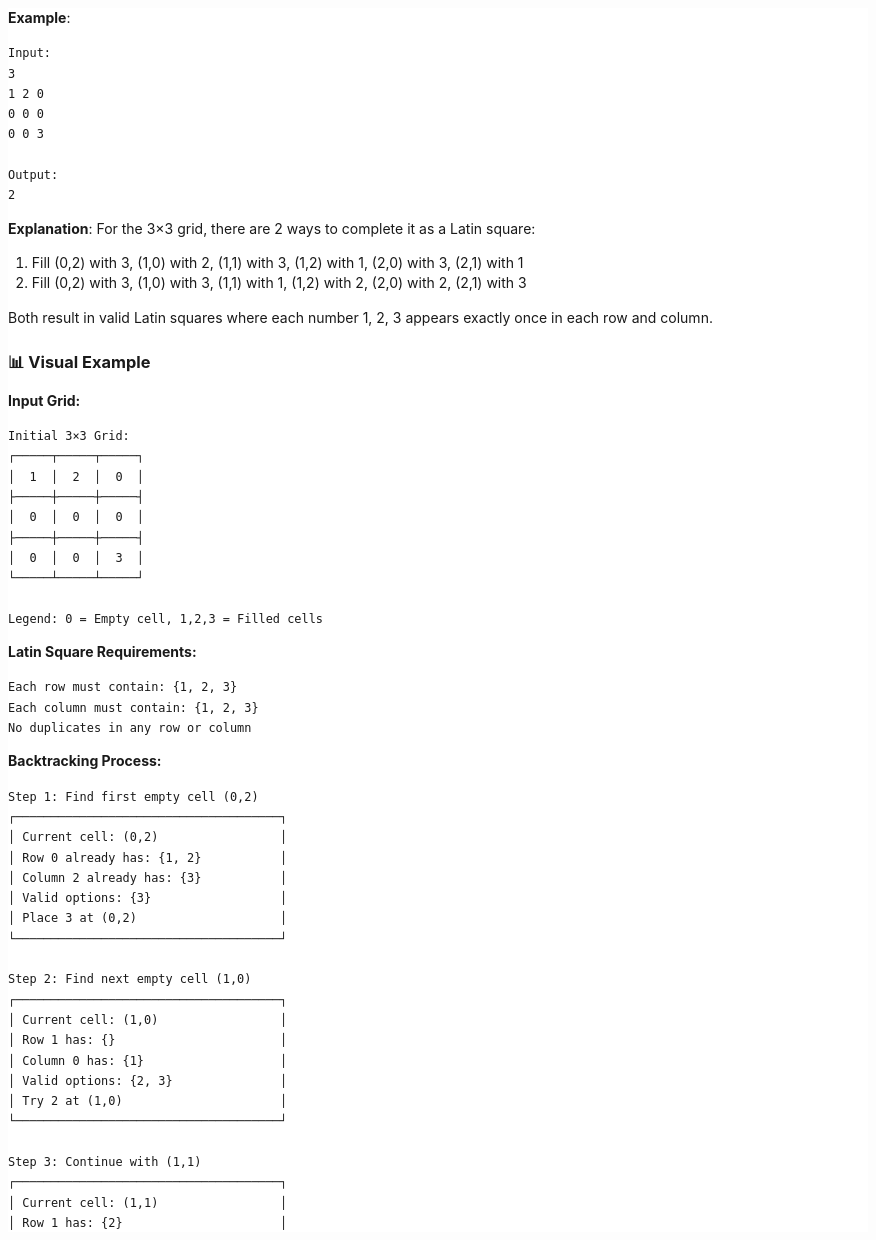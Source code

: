 **Example**:
```
Input:
3
1 2 0
0 0 0
0 0 3

Output:
2
```

**Explanation**: 
For the 3×3 grid, there are 2 ways to complete it as a Latin square:
1. Fill (0,2) with 3, (1,0) with 2, (1,1) with 3, (1,2) with 1, (2,0) with 3, (2,1) with 1
2. Fill (0,2) with 3, (1,0) with 3, (1,1) with 1, (1,2) with 2, (2,0) with 2, (2,1) with 3

Both result in valid Latin squares where each number 1, 2, 3 appears exactly once in each row and column.

### 📊 Visual Example

**Input Grid:**
```
Initial 3×3 Grid:
┌─────┬─────┬─────┐
│  1  │  2  │  0  │
├─────┼─────┼─────┤
│  0  │  0  │  0  │
├─────┼─────┼─────┤
│  0  │  0  │  3  │
└─────┴─────┴─────┘

Legend: 0 = Empty cell, 1,2,3 = Filled cells
```

**Latin Square Requirements:**
```
Each row must contain: {1, 2, 3}
Each column must contain: {1, 2, 3}
No duplicates in any row or column
```

**Backtracking Process:**
```
Step 1: Find first empty cell (0,2)
┌─────────────────────────────────────┐
│ Current cell: (0,2)                 │
│ Row 0 already has: {1, 2}           │
│ Column 2 already has: {3}           │
│ Valid options: {3}                  │
│ Place 3 at (0,2)                    │
└─────────────────────────────────────┘

Step 2: Find next empty cell (1,0)
┌─────────────────────────────────────┐
│ Current cell: (1,0)                 │
│ Row 1 has: {}                       │
│ Column 0 has: {1}                   │
│ Valid options: {2, 3}               │
│ Try 2 at (1,0)                      │
└─────────────────────────────────────┘

Step 3: Continue with (1,1)
┌─────────────────────────────────────┐
│ Current cell: (1,1)                 │
│ Row 1 has: {2}                      │
```